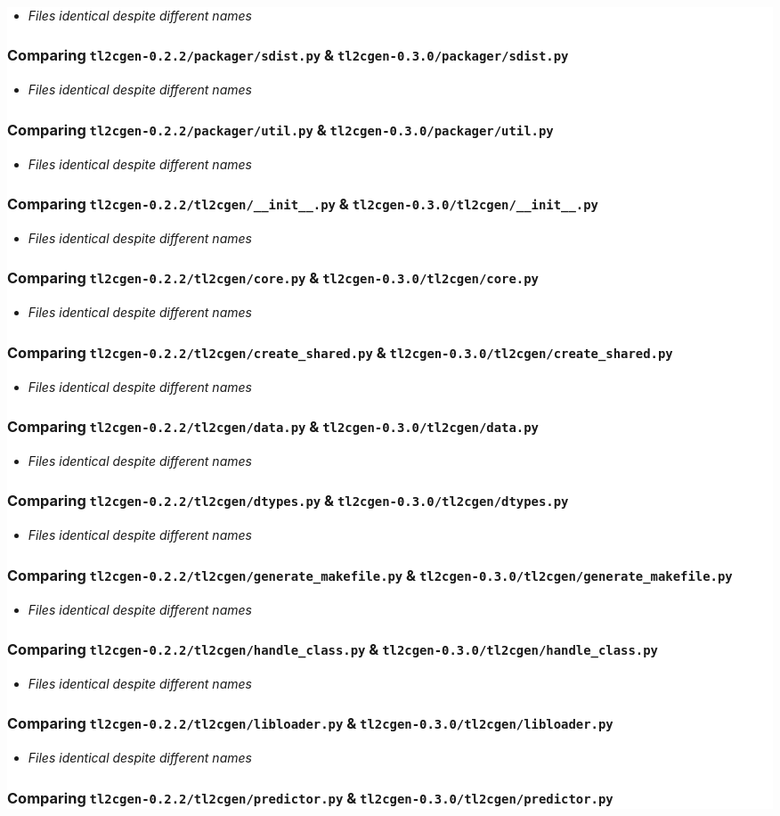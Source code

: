  * *Files identical despite different names*

### Comparing `tl2cgen-0.2.2/packager/sdist.py` & `tl2cgen-0.3.0/packager/sdist.py`

 * *Files identical despite different names*

### Comparing `tl2cgen-0.2.2/packager/util.py` & `tl2cgen-0.3.0/packager/util.py`

 * *Files identical despite different names*

### Comparing `tl2cgen-0.2.2/tl2cgen/__init__.py` & `tl2cgen-0.3.0/tl2cgen/__init__.py`

 * *Files identical despite different names*

### Comparing `tl2cgen-0.2.2/tl2cgen/core.py` & `tl2cgen-0.3.0/tl2cgen/core.py`

 * *Files identical despite different names*

### Comparing `tl2cgen-0.2.2/tl2cgen/create_shared.py` & `tl2cgen-0.3.0/tl2cgen/create_shared.py`

 * *Files identical despite different names*

### Comparing `tl2cgen-0.2.2/tl2cgen/data.py` & `tl2cgen-0.3.0/tl2cgen/data.py`

 * *Files identical despite different names*

### Comparing `tl2cgen-0.2.2/tl2cgen/dtypes.py` & `tl2cgen-0.3.0/tl2cgen/dtypes.py`

 * *Files identical despite different names*

### Comparing `tl2cgen-0.2.2/tl2cgen/generate_makefile.py` & `tl2cgen-0.3.0/tl2cgen/generate_makefile.py`

 * *Files identical despite different names*

### Comparing `tl2cgen-0.2.2/tl2cgen/handle_class.py` & `tl2cgen-0.3.0/tl2cgen/handle_class.py`

 * *Files identical despite different names*

### Comparing `tl2cgen-0.2.2/tl2cgen/libloader.py` & `tl2cgen-0.3.0/tl2cgen/libloader.py`

 * *Files identical despite different names*

### Comparing `tl2cgen-0.2.2/tl2cgen/predictor.py` & `tl2cgen-0.3.0/tl2cgen/predictor.py`
